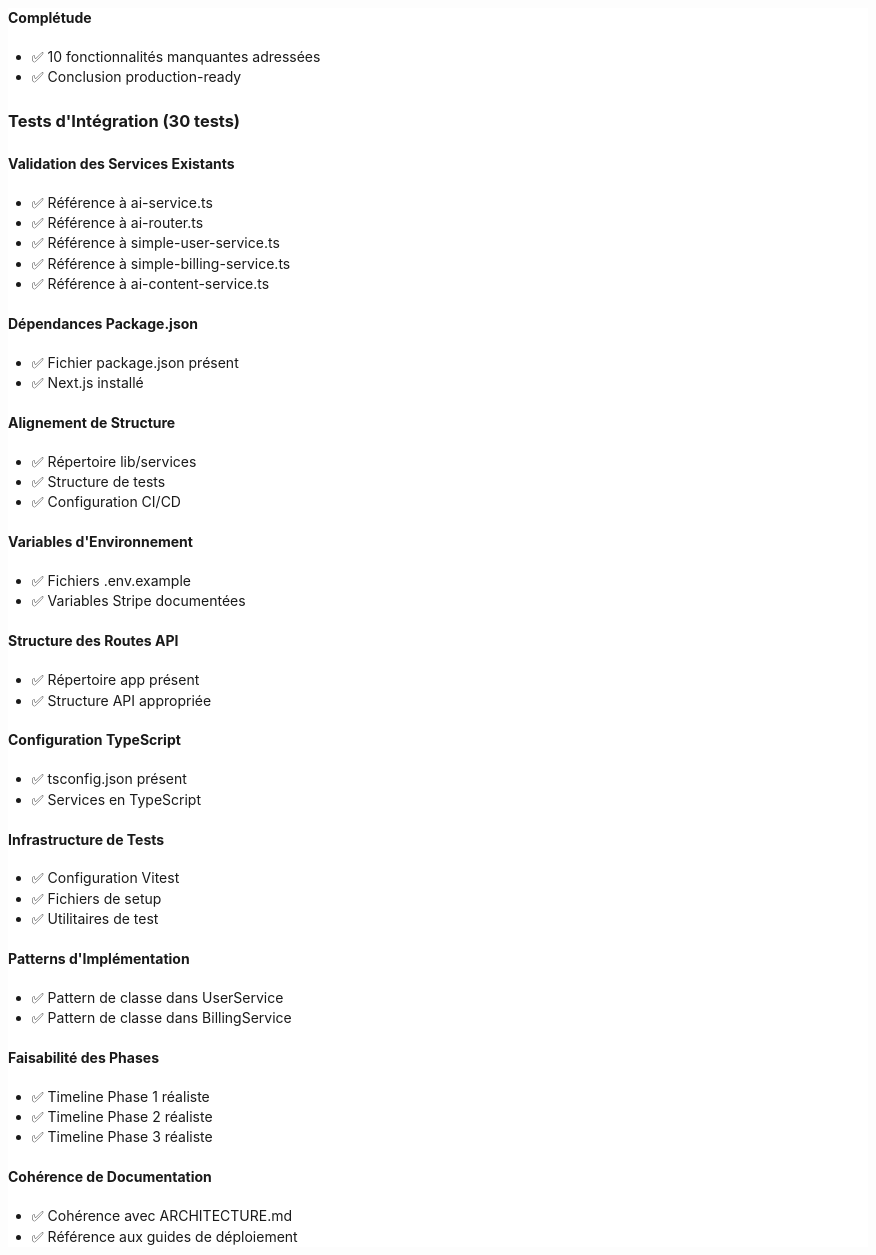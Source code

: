 #### Complétude
- ✅ 10 fonctionnalités manquantes adressées
- ✅ Conclusion production-ready

### Tests d'Intégration (30 tests)

#### Validation des Services Existants
- ✅ Référence à ai-service.ts
- ✅ Référence à ai-router.ts
- ✅ Référence à simple-user-service.ts
- ✅ Référence à simple-billing-service.ts
- ✅ Référence à ai-content-service.ts

#### Dépendances Package.json
- ✅ Fichier package.json présent
- ✅ Next.js installé

#### Alignement de Structure
- ✅ Répertoire lib/services
- ✅ Structure de tests
- ✅ Configuration CI/CD

#### Variables d'Environnement
- ✅ Fichiers .env.example
- ✅ Variables Stripe documentées

#### Structure des Routes API
- ✅ Répertoire app présent
- ✅ Structure API appropriée

#### Configuration TypeScript
- ✅ tsconfig.json présent
- ✅ Services en TypeScript

#### Infrastructure de Tests
- ✅ Configuration Vitest
- ✅ Fichiers de setup
- ✅ Utilitaires de test

#### Patterns d'Implémentation
- ✅ Pattern de classe dans UserService
- ✅ Pattern de classe dans BillingService

#### Faisabilité des Phases
- ✅ Timeline Phase 1 réaliste
- ✅ Timeline Phase 2 réaliste
- ✅ Timeline Phase 3 réaliste

#### Cohérence de Documentation
- ✅ Cohérence avec ARCHITECTURE.md
- ✅ Référence aux guides de déploiement
